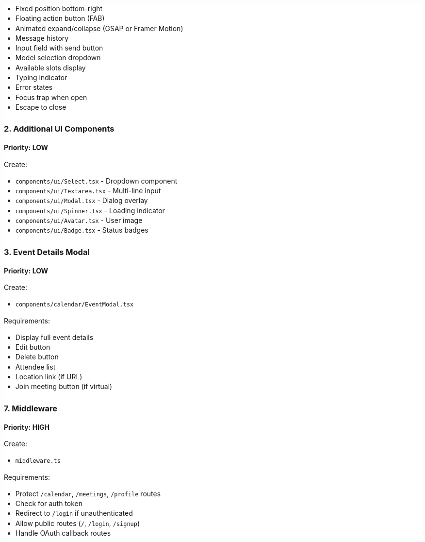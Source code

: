 - Fixed position bottom-right
- Floating action button (FAB)
- Animated expand/collapse (GSAP or Framer Motion)
- Message history
- Input field with send button
- Model selection dropdown
- Available slots display
- Typing indicator
- Error states
- Focus trap when open
- Escape to close

### 2. Additional UI Components

**Priority: LOW**

Create:

- `components/ui/Select.tsx` - Dropdown component
- `components/ui/Textarea.tsx` - Multi-line input
- `components/ui/Modal.tsx` - Dialog overlay
- `components/ui/Spinner.tsx` - Loading indicator
- `components/ui/Avatar.tsx` - User image
- `components/ui/Badge.tsx` - Status badges

### 3. Event Details Modal

**Priority: LOW**

Create:

- `components/calendar/EventModal.tsx`

Requirements:

- Display full event details
- Edit button
- Delete button
- Attendee list
- Location link (if URL)
- Join meeting button (if virtual)

### 7. Middleware

**Priority: HIGH**

Create:

- `middleware.ts`

Requirements:

- Protect `/calendar`, `/meetings`, `/profile` routes
- Check for auth token
- Redirect to `/login` if unauthenticated
- Allow public routes (`/`, `/login`, `/signup`)
- Handle OAuth callback routes
